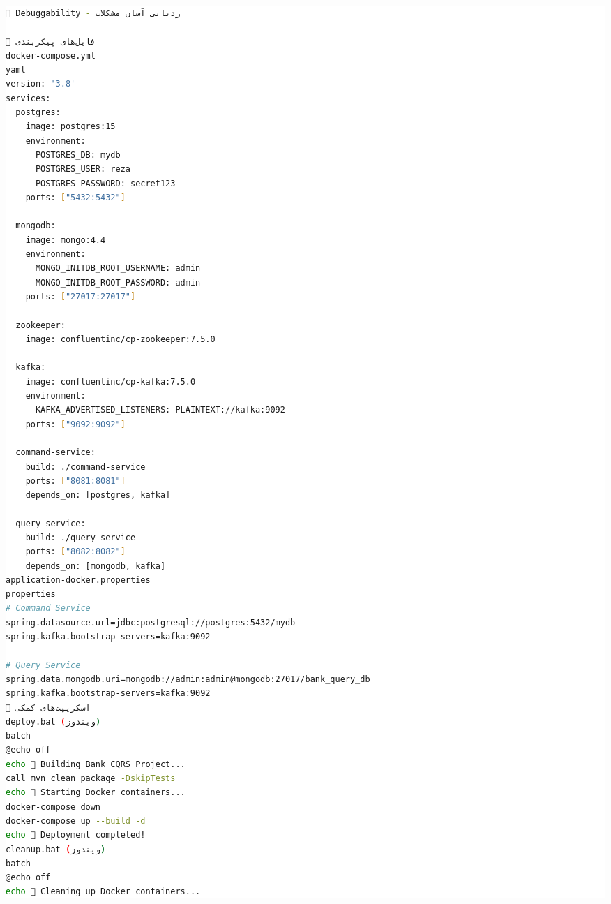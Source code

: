 ```bash
🐛 Debuggability - ردیابی آسان مشکلات

🔧 فایل‌های پیکربندی
docker-compose.yml
yaml
version: '3.8'
services:
  postgres:
    image: postgres:15
    environment:
      POSTGRES_DB: mydb
      POSTGRES_USER: reza
      POSTGRES_PASSWORD: secret123
    ports: ["5432:5432"]
    
  mongodb:
    image: mongo:4.4
    environment:
      MONGO_INITDB_ROOT_USERNAME: admin
      MONGO_INITDB_ROOT_PASSWORD: admin
    ports: ["27017:27017"]
    
  zookeeper:
    image: confluentinc/cp-zookeeper:7.5.0
    
  kafka:
    image: confluentinc/cp-kafka:7.5.0
    environment:
      KAFKA_ADVERTISED_LISTENERS: PLAINTEXT://kafka:9092
    ports: ["9092:9092"]
    
  command-service:
    build: ./command-service
    ports: ["8081:8081"]
    depends_on: [postgres, kafka]
    
  query-service:
    build: ./query-service  
    ports: ["8082:8082"]
    depends_on: [mongodb, kafka]
application-docker.properties
properties
# Command Service
spring.datasource.url=jdbc:postgresql://postgres:5432/mydb
spring.kafka.bootstrap-servers=kafka:9092

# Query Service  
spring.data.mongodb.uri=mongodb://admin:admin@mongodb:27017/bank_query_db
spring.kafka.bootstrap-servers=kafka:9092
🚀 اسکریپت‌های کمکی
deploy.bat (ویندوز)
batch
@echo off
echo 🚀 Building Bank CQRS Project...
call mvn clean package -DskipTests
echo 🐳 Starting Docker containers...
docker-compose down
docker-compose up --build -d
echo 🎉 Deployment completed!
cleanup.bat (ویندوز)
batch
@echo off
echo 🧹 Cleaning up Docker containers...
```